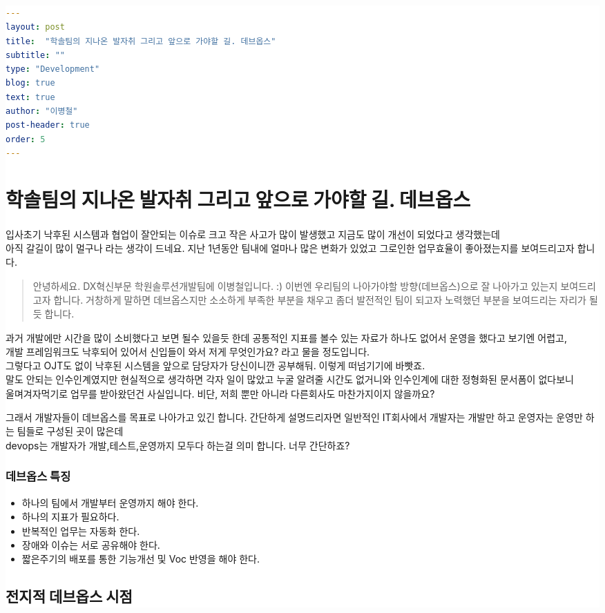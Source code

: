 ```yaml
---
layout: post
title:  "학솔팀의 지나온 발자취 그리고 앞으로 가야할 길. 데브옵스"
subtitle: ""
type: "Development"
blog: true
text: true
author: "이병철"
post-header: true
order: 5
---
```

# 학솔팀의 지나온 발자취 그리고 앞으로 가야할 길. 데브옵스 

입사초기 낙후된 시스템과 협업이 잘안되는 이슈로 크고 작은 사고가 많이 발생했고 지금도 많이 개선이 되었다고 생각했는데  
아직 갈길이 많이 멀구나 라는 생각이 드네요. 지난 1년동안 팀내에 얼마나 많은 변화가 있었고 그로인한 업무효율이 좋아졌는지를 보여드리고자 합니다. 

> 안녕하세요. DX혁신부문 학원솔루션개발팀에 이병철입니다. :) 
> 이번엔 우리팀의 나아가야할 방향(데브옵스)으로 잘 나아가고 있는지 보여드리고자 합니다. 
> 거창하게 말하면 데브옵스지만 소소하게 부족한 부분을 채우고 좀더 발전적인 팀이 되고자 노력했던 부분을 보여드리는 자리가 될듯 합니다. 

과거 개발에만 시간을 많이 소비했다고 보면 될수 있을듯 한데 공통적인 지표를 볼수 있는 자료가 하나도 없어서 운영을 했다고 보기엔 어렵고,  
개발 프레임워크도 낙후되어 있어서 신입들이 와서 저게 무엇인가요? 라고 물을 정도입니다.  
그렇다고 OJT도 없이 낙후된 시스템을 앞으로 담당자가 당신이니깐 공부해둬. 이렇게 떠넘기기에 바빳죠.   
말도 안되는 인수인계였지만 현실적으로 생각하면 각자 일이 많았고 누굴 알려줄 시간도 없거니와 인수인계에 대한 정형화된 문서폼이 없다보니  
울며겨자먹기로 업무를 받아왔던건 사실입니다. 
비단, 저희 뿐만 아니라 다른회사도 마찬가지이지 않을까요? 

그래서 개발자들이 데브옵스를 목표로 나아가고 있긴 합니다. 간단하게 설명드리자면 일반적인 IT회사에서 개발자는 개발만 하고 운영자는 운영만 하는 팀들로 구성된 곳이 많은데  
devops는 개발자가 개발,테스트,운영까지 모두다 하는걸 의미 합니다. 너무 간단하죠?  

### 데브옵스 특징

* 하나의 팀에서 개발부터 운영까지 해야 한다.
* 하나의 지표가 필요하다.
* 반복적인 업무는 자동화 한다.
* 장애와 이슈는 서로 공유해야 한다.
* 짧은주기의 배포를 통한 기능개선 및 Voc 반영을 해야 한다.

## 전지적 데브옵스 시점 
